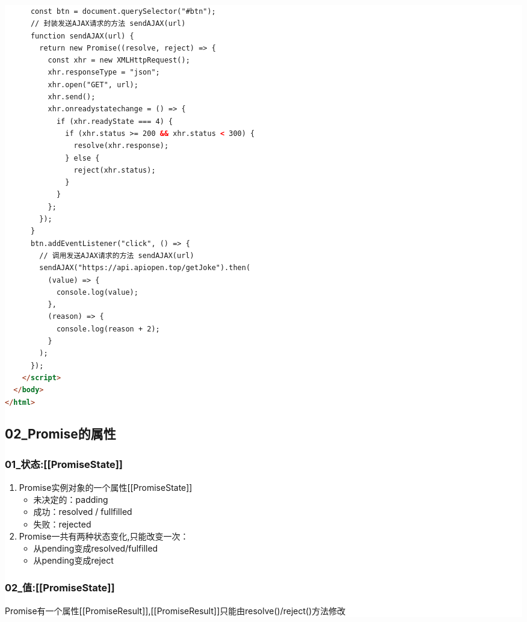 ```html
      const btn = document.querySelector("#btn");
      // 封装发送AJAX请求的方法 sendAJAX(url)
      function sendAJAX(url) {
        return new Promise((resolve, reject) => {
          const xhr = new XMLHttpRequest();
          xhr.responseType = "json";
          xhr.open("GET", url);
          xhr.send();
          xhr.onreadystatechange = () => {
            if (xhr.readyState === 4) {
              if (xhr.status >= 200 && xhr.status < 300) {
                resolve(xhr.response);
              } else {
                reject(xhr.status);
              }
            }
          };
        });
      }
      btn.addEventListener("click", () => {
        // 调用发送AJAX请求的方法 sendAJAX(url)
        sendAJAX("https://api.apiopen.top/getJoke").then(
          (value) => {
            console.log(value);
          },
          (reason) => {
            console.log(reason + 2);
          }
        );
      });
    </script>
  </body>
</html>
```

## 02_Promise的属性

### 01_状态:[[PromiseState]]

1. Promise实例对象的一个属性[[PromiseState]]
   - 未决定的：padding
   - 成功：resolved / fullfilled
   - 失败：rejected
2. Promise一共有两种状态变化,只能改变一次：
   - 从pending变成resolved/fulfilled
   - 从pending变成reject

### 02_值:[[PromiseState]]

Promise有一个属性[[PromiseResult]],[[PromiseResult]]只能由resolve()/reject()方法修改
